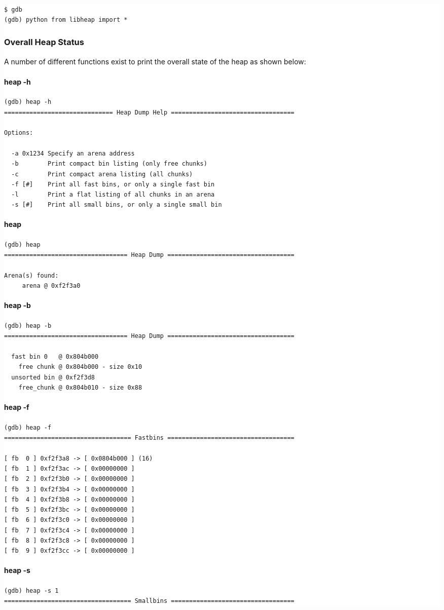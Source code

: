     $ gdb
    (gdb) python from libheap import *

### Overall Heap Status

A number of different functions exist to print the overall state of the heap as shown below:

#### heap -h
    (gdb) heap -h
    ============================== Heap Dump Help ==================================

    Options:

      -a 0x1234 Specify an arena address
      -b        Print compact bin listing (only free chunks)
      -c        Print compact arena listing (all chunks)
      -f [#]    Print all fast bins, or only a single fast bin
      -l        Print a flat listing of all chunks in an arena
      -s [#]    Print all small bins, or only a single small bin

#### heap
    (gdb) heap
    ================================== Heap Dump ===================================

    Arena(s) found:
         arena @ 0xf2f3a0

#### heap -b
    (gdb) heap -b
    ================================== Heap Dump ===================================

      fast bin 0   @ 0x804b000
        free chunk @ 0x804b000 - size 0x10
      unsorted bin @ 0xf2f3d8
        free_chunk @ 0x804b010 - size 0x88

#### heap -f
    (gdb) heap -f
    =================================== Fastbins ===================================

    [ fb  0 ] 0xf2f3a8 -> [ 0x0804b000 ] (16)
    [ fb  1 ] 0xf2f3ac -> [ 0x00000000 ]
    [ fb  2 ] 0xf2f3b0 -> [ 0x00000000 ]
    [ fb  3 ] 0xf2f3b4 -> [ 0x00000000 ]
    [ fb  4 ] 0xf2f3b8 -> [ 0x00000000 ]
    [ fb  5 ] 0xf2f3bc -> [ 0x00000000 ]
    [ fb  6 ] 0xf2f3c0 -> [ 0x00000000 ]
    [ fb  7 ] 0xf2f3c4 -> [ 0x00000000 ]
    [ fb  8 ] 0xf2f3c8 -> [ 0x00000000 ]
    [ fb  9 ] 0xf2f3cc -> [ 0x00000000 ]


#### heap -s
    (gdb) heap -s 1
    =================================== Smallbins ==================================
